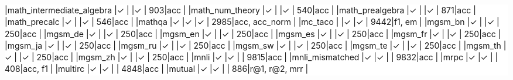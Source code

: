 |math_intermediate_algebra                                |✓    |   |✓   |          903|acc                                                                                                                                                                              |
|math_num_theory                                          |✓    |   |✓   |          540|acc                                                                                                                                                                              |
|math_prealgebra                                          |✓    |   |✓   |          871|acc                                                                                                                                                                              |
|math_precalc                                             |✓    |   |✓   |          546|acc                                                                                                                                                                              |
|mathqa                                                   |✓    |✓  |✓   |         2985|acc, acc_norm                                                                                                                                                                    |
|mc_taco                                                  |     |✓  |✓   |         9442|f1, em                                                                                                                                                                           |
|mgsm_bn                                                  |✓    |   |✓   |          250|acc                                                                                                                                                                              |
|mgsm_de                                                  |✓    |   |✓   |          250|acc                                                                                                                                                                              |
|mgsm_en                                                  |✓    |   |✓   |          250|acc                                                                                                                                                                              |
|mgsm_es                                                  |✓    |   |✓   |          250|acc                                                                                                                                                                              |
|mgsm_fr                                                  |✓    |   |✓   |          250|acc                                                                                                                                                                              |
|mgsm_ja                                                  |✓    |   |✓   |          250|acc                                                                                                                                                                              |
|mgsm_ru                                                  |✓    |   |✓   |          250|acc                                                                                                                                                                              |
|mgsm_sw                                                  |✓    |   |✓   |          250|acc                                                                                                                                                                              |
|mgsm_te                                                  |✓    |   |✓   |          250|acc                                                                                                                                                                              |
|mgsm_th                                                  |✓    |   |✓   |          250|acc                                                                                                                                                                              |
|mgsm_zh                                                  |✓    |   |✓   |          250|acc                                                                                                                                                                              |
|mnli                                                     |✓    |✓  |    |         9815|acc                                                                                                                                                                              |
|mnli_mismatched                                          |✓    |✓  |    |         9832|acc                                                                                                                                                                              |
|mrpc                                                     |✓    |✓  |    |          408|acc, f1                                                                                                                                                                          |
|multirc                                                  |✓    |✓  |    |         4848|acc                                                                                                                                                                              |
|mutual                                                   |✓    |✓  |    |          886|r@1, r@2, mrr                                                                                                                                                                    |